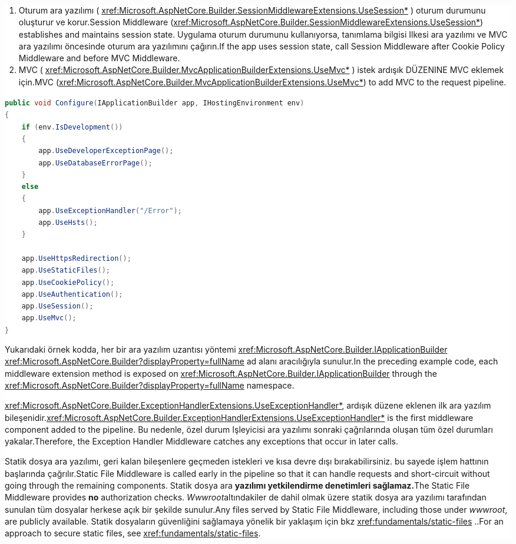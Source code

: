 1. <span data-ttu-id="6a4a4-383">Oturum ara yazılımı ( <xref:Microsoft.AspNetCore.Builder.SessionMiddlewareExtensions.UseSession*> ) oturum durumunu oluşturur ve korur.</span><span class="sxs-lookup"><span data-stu-id="6a4a4-383">Session Middleware (<xref:Microsoft.AspNetCore.Builder.SessionMiddlewareExtensions.UseSession*>) establishes and maintains session state.</span></span> <span data-ttu-id="6a4a4-384">Uygulama oturum durumunu kullanıyorsa, tanımlama bilgisi Ilkesi ara yazılımı ve MVC ara yazılımı öncesinde oturum ara yazılımını çağırın.</span><span class="sxs-lookup"><span data-stu-id="6a4a4-384">If the app uses session state, call Session Middleware after Cookie Policy Middleware and before MVC Middleware.</span></span>
1. <span data-ttu-id="6a4a4-385">MVC ( <xref:Microsoft.AspNetCore.Builder.MvcApplicationBuilderExtensions.UseMvc*> ) istek ardışık DÜZENINE MVC eklemek için.</span><span class="sxs-lookup"><span data-stu-id="6a4a4-385">MVC (<xref:Microsoft.AspNetCore.Builder.MvcApplicationBuilderExtensions.UseMvc*>) to add MVC to the request pipeline.</span></span>

```csharp
public void Configure(IApplicationBuilder app, IHostingEnvironment env)
{
    if (env.IsDevelopment())
    {
        app.UseDeveloperExceptionPage();
        app.UseDatabaseErrorPage();
    }
    else
    {
        app.UseExceptionHandler("/Error");
        app.UseHsts();
    }

    app.UseHttpsRedirection();
    app.UseStaticFiles();
    app.UseCookiePolicy();
    app.UseAuthentication();
    app.UseSession();
    app.UseMvc();
}
```

<span data-ttu-id="6a4a4-386">Yukarıdaki örnek kodda, her bir ara yazılım uzantısı yöntemi <xref:Microsoft.AspNetCore.Builder.IApplicationBuilder> <xref:Microsoft.AspNetCore.Builder?displayProperty=fullName> ad alanı aracılığıyla sunulur.</span><span class="sxs-lookup"><span data-stu-id="6a4a4-386">In the preceding example code, each middleware extension method is exposed on <xref:Microsoft.AspNetCore.Builder.IApplicationBuilder> through the <xref:Microsoft.AspNetCore.Builder?displayProperty=fullName> namespace.</span></span>

<span data-ttu-id="6a4a4-387"><xref:Microsoft.AspNetCore.Builder.ExceptionHandlerExtensions.UseExceptionHandler*>, ardışık düzene eklenen ilk ara yazılım bileşenidir.</span><span class="sxs-lookup"><span data-stu-id="6a4a4-387"><xref:Microsoft.AspNetCore.Builder.ExceptionHandlerExtensions.UseExceptionHandler*> is the first middleware component added to the pipeline.</span></span> <span data-ttu-id="6a4a4-388">Bu nedenle, özel durum Işleyicisi ara yazılımı sonraki çağrılarında oluşan tüm özel durumları yakalar.</span><span class="sxs-lookup"><span data-stu-id="6a4a4-388">Therefore, the Exception Handler Middleware catches any exceptions that occur in later calls.</span></span>

<span data-ttu-id="6a4a4-389">Statik dosya ara yazılımı, geri kalan bileşenlere geçmeden istekleri ve kısa devre dışı bırakabilirsiniz. bu sayede işlem hattının başlarında çağrılır.</span><span class="sxs-lookup"><span data-stu-id="6a4a4-389">Static File Middleware is called early in the pipeline so that it can handle requests and short-circuit without going through the remaining components.</span></span> <span data-ttu-id="6a4a4-390">Statik dosya ara **yazılımı yetkilendirme denetimleri sağlamaz.**</span><span class="sxs-lookup"><span data-stu-id="6a4a4-390">The Static File Middleware provides **no** authorization checks.</span></span> <span data-ttu-id="6a4a4-391">*Wwwroot*altındakiler de dahil olmak üzere statik dosya ara yazılımı tarafından sunulan tüm dosyalar herkese açık bir şekilde sunulur.</span><span class="sxs-lookup"><span data-stu-id="6a4a4-391">Any files served by Static File Middleware, including those under *wwwroot*, are publicly available.</span></span> <span data-ttu-id="6a4a4-392">Statik dosyaların güvenliğini sağlamaya yönelik bir yaklaşım için bkz <xref:fundamentals/static-files> ..</span><span class="sxs-lookup"><span data-stu-id="6a4a4-392">For an approach to secure static files, see <xref:fundamentals/static-files>.</span></span>
